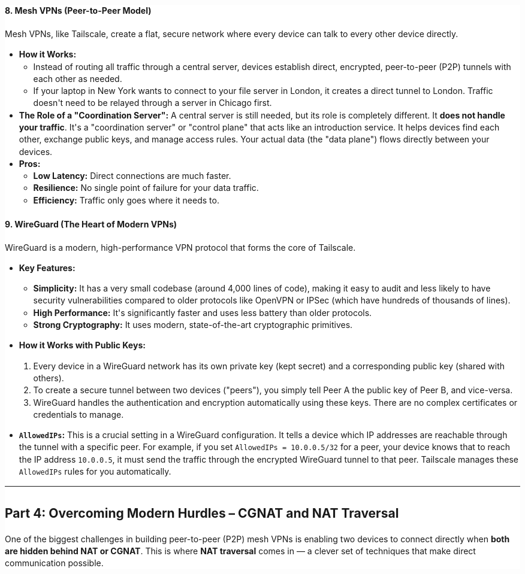 #### 8\. Mesh VPNs (Peer-to-Peer Model)

Mesh VPNs, like Tailscale, create a flat, secure network where every device can talk to every other device directly.

* **How it Works:**
  * Instead of routing all traffic through a central server, devices establish direct, encrypted, peer-to-peer (P2P) tunnels with each other as needed.
  * If your laptop in New York wants to connect to your file server in London, it creates a direct tunnel to London. Traffic doesn't need to be relayed through a server in Chicago first.
* **The Role of a "Coordination Server":** A central server is still needed, but its role is completely different. It **does not handle your traffic**. It's a "coordination server" or "control plane" that acts like an introduction service. It helps devices find each other, exchange public keys, and manage access rules. Your actual data (the "data plane") flows directly between your devices.
* **Pros:**
  * **Low Latency:** Direct connections are much faster.
  * **Resilience:** No single point of failure for your data traffic.
  * **Efficiency:** Traffic only goes where it needs to.

#### 9\. WireGuard (The Heart of Modern VPNs)

WireGuard is a modern, high-performance VPN protocol that forms the core of Tailscale.

* **Key Features:**

  * **Simplicity:** It has a very small codebase (around 4,000 lines of code), making it easy to audit and less likely to have security vulnerabilities compared to older protocols like OpenVPN or IPSec (which have hundreds of thousands of lines).
  * **High Performance:** It's significantly faster and uses less battery than older protocols.
  * **Strong Cryptography:** It uses modern, state-of-the-art cryptographic primitives.

* **How it Works with Public Keys:**

    1. Every device in a WireGuard network has its own private key (kept secret) and a corresponding public key (shared with others).
    2. To create a secure tunnel between two devices ("peers"), you simply tell Peer A the public key of Peer B, and vice-versa.
    3. WireGuard handles the authentication and encryption automatically using these keys. There are no complex certificates or credentials to manage.

* **`AllowedIPs`:** This is a crucial setting in a WireGuard configuration. It tells a device which IP addresses are reachable through the tunnel with a specific peer. For example, if you set `AllowedIPs = 10.0.0.5/32` for a peer, your device knows that to reach the IP address `10.0.0.5`, it must send the traffic through the encrypted WireGuard tunnel to that peer. Tailscale manages these `AllowedIPs` rules for you automatically.

-----

## Part 4: Overcoming Modern Hurdles – CGNAT and NAT Traversal

One of the biggest challenges in building peer-to-peer (P2P) mesh VPNs is enabling two devices to connect directly when **both are hidden behind NAT or CGNAT**. This is where **NAT traversal** comes in — a clever set of techniques that make direct communication possible.
